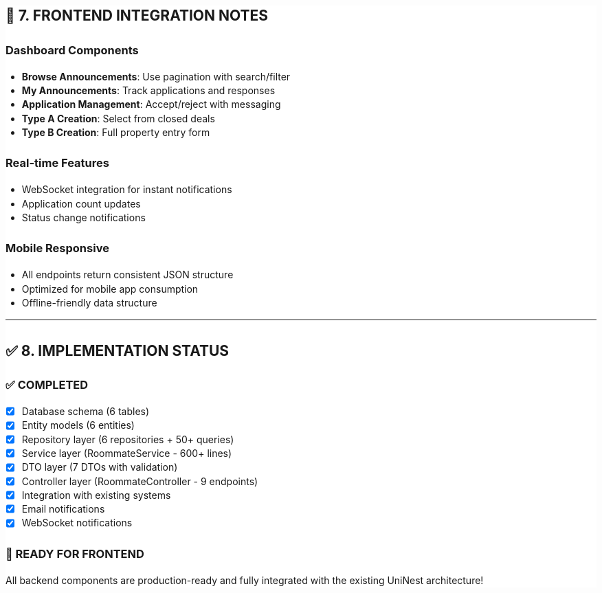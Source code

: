 ## 🎯 **7. FRONTEND INTEGRATION NOTES**

### **Dashboard Components**
- **Browse Announcements**: Use pagination with search/filter
- **My Announcements**: Track applications and responses
- **Application Management**: Accept/reject with messaging
- **Type A Creation**: Select from closed deals
- **Type B Creation**: Full property entry form

### **Real-time Features**
- WebSocket integration for instant notifications
- Application count updates
- Status change notifications

### **Mobile Responsive**
- All endpoints return consistent JSON structure
- Optimized for mobile app consumption
- Offline-friendly data structure

---

## ✅ **8. IMPLEMENTATION STATUS**

### **✅ COMPLETED**
- [x] Database schema (6 tables)
- [x] Entity models (6 entities)
- [x] Repository layer (6 repositories + 50+ queries)
- [x] Service layer (RoommateService - 600+ lines)
- [x] DTO layer (7 DTOs with validation)
- [x] Controller layer (RoommateController - 9 endpoints)
- [x] Integration with existing systems
- [x] Email notifications
- [x] WebSocket notifications

### **🚀 READY FOR FRONTEND**
All backend components are production-ready and fully integrated with the existing UniNest architecture! 